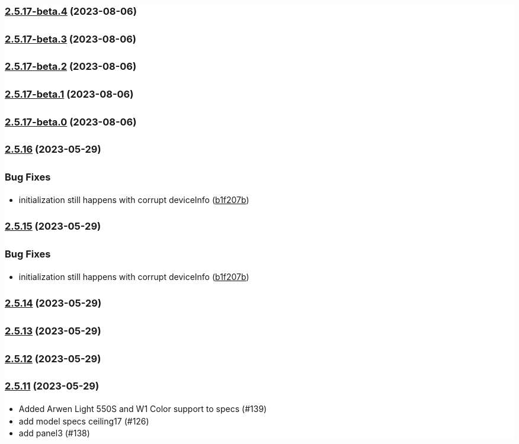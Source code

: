 ### [2.5.17-beta.4](https://github.com/cellcortex/homebridge-yeelighter/compare/v2.5.17-beta.3...v2.5.17-beta.4) (2023-08-06)

### [2.5.17-beta.3](https://github.com/cellcortex/homebridge-yeelighter/compare/v2.5.17-beta.2...v2.5.17-beta.3) (2023-08-06)

### [2.5.17-beta.2](https://github.com/cellcortex/homebridge-yeelighter/compare/v2.5.17-beta.0...v2.5.17-beta.2) (2023-08-06)

### [2.5.17-beta.1](https://github.com/cellcortex/homebridge-yeelighter/compare/v2.5.16...v2.5.17-beta.1) (2023-08-06)

### [2.5.17-beta.0](https://github.com/cellcortex/homebridge-yeelighter/compare/v2.5.16...v2.5.17-beta.0) (2023-08-06)

### [2.5.16](https://github.com/cellcortex/homebridge-yeelighter/compare/v2.5.14...v2.5.16) (2023-05-29)


### Bug Fixes

* initialization still happens with corrupt deviceInfo ([b1f207b](https://github.com/cellcortex/homebridge-yeelighter/commit/b1f207b5e7da0f5d8caf0af00b64db47fe44e6e3))

### [2.5.15](https://github.com/cellcortex/homebridge-yeelighter/compare/v2.5.14...v2.5.15) (2023-05-29)


### Bug Fixes

* initialization still happens with corrupt deviceInfo ([b1f207b](https://github.com/cellcortex/homebridge-yeelighter/commit/b1f207b5e7da0f5d8caf0af00b64db47fe44e6e3))

### [2.5.14](https://github.com/cellcortex/homebridge-yeelighter/compare/v2.5.13...v2.5.14) (2023-05-29)

### [2.5.13](https://github.com/cellcortex/homebridge-yeelighter/compare/v2.5.12...v2.5.13) (2023-05-29)

### [2.5.12](https://github.com/cellcortex/homebridge-yeelighter/compare/v2.5.11...v2.5.12) (2023-05-29)

### [2.5.11](https://github.com/cellcortex/homebridge-yeelighter/compare/v2.5.10...v2.5.11) (2023-05-29)
* Added Arwen Light 550S and W1 Color support to specs (#139)
* add model specs ceiling17 (#126)
* add panel3 (#138)
